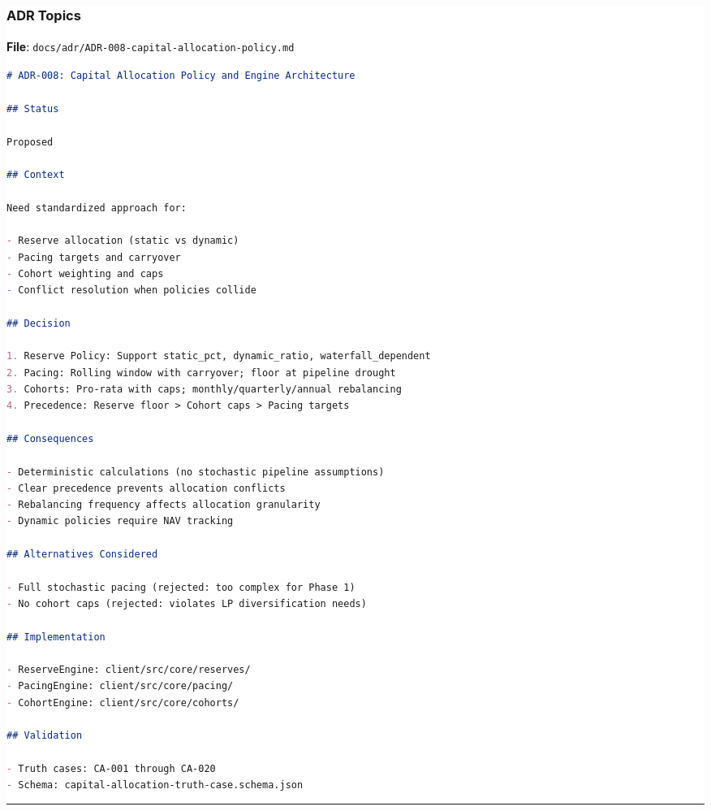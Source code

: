 ### ADR Topics

**File**: `docs/adr/ADR-008-capital-allocation-policy.md`

```markdown
# ADR-008: Capital Allocation Policy and Engine Architecture

## Status

Proposed

## Context

Need standardized approach for:

- Reserve allocation (static vs dynamic)
- Pacing targets and carryover
- Cohort weighting and caps
- Conflict resolution when policies collide

## Decision

1. Reserve Policy: Support static_pct, dynamic_ratio, waterfall_dependent
2. Pacing: Rolling window with carryover; floor at pipeline drought
3. Cohorts: Pro-rata with caps; monthly/quarterly/annual rebalancing
4. Precedence: Reserve floor > Cohort caps > Pacing targets

## Consequences

- Deterministic calculations (no stochastic pipeline assumptions)
- Clear precedence prevents allocation conflicts
- Rebalancing frequency affects allocation granularity
- Dynamic policies require NAV tracking

## Alternatives Considered

- Full stochastic pacing (rejected: too complex for Phase 1)
- No cohort caps (rejected: violates LP diversification needs)

## Implementation

- ReserveEngine: client/src/core/reserves/
- PacingEngine: client/src/core/pacing/
- CohortEngine: client/src/core/cohorts/

## Validation

- Truth cases: CA-001 through CA-020
- Schema: capital-allocation-truth-case.schema.json
```

---
